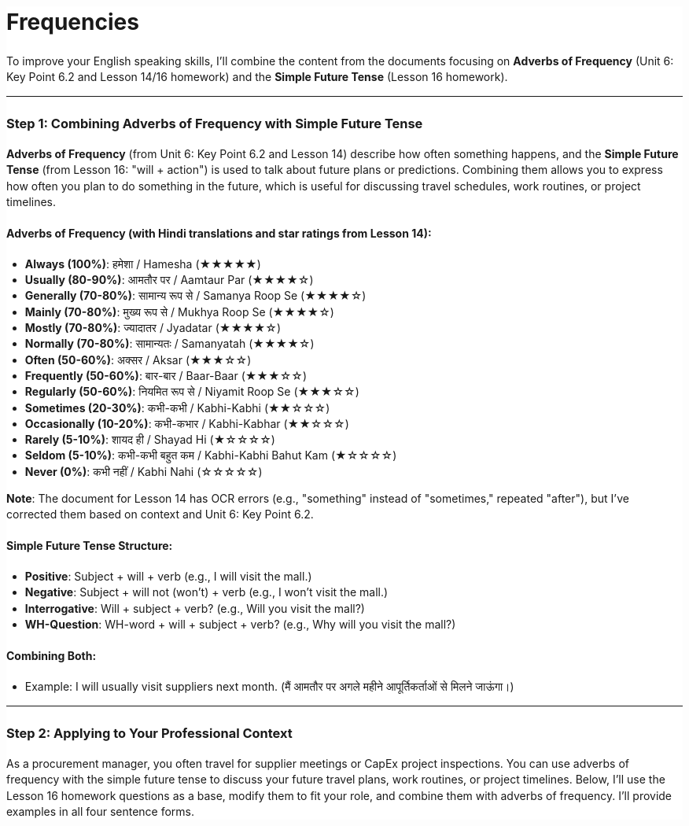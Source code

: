 # Frequencies

To improve your English speaking skills, I’ll combine the content from the documents focusing on **Adverbs of Frequency** (Unit 6: Key Point 6.2 and Lesson 14/16 homework) and the **Simple Future Tense** (Lesson 16 homework). 


---

### Step 1: Combining Adverbs of Frequency with Simple Future Tense

**Adverbs of Frequency** (from Unit 6: Key Point 6.2 and Lesson 14) describe how often something happens, and the **Simple Future Tense** (from Lesson 16: "will + action") is used to talk about future plans or predictions. Combining them allows you to express how often you plan to do something in the future, which is useful for discussing travel schedules, work routines, or project timelines.

#### Adverbs of Frequency (with Hindi translations and star ratings from Lesson 14):
- **Always (100%)**: हमेशा / Hamesha (★★★★★)
- **Usually (80-90%)**: आमतौर पर / Aamtaur Par (★★★★☆)
- **Generally (70-80%)**: सामान्य रूप से / Samanya Roop Se (★★★★☆)
- **Mainly (70-80%)**: मुख्य रूप से / Mukhya Roop Se (★★★★☆)
- **Mostly (70-80%)**: ज्यादातर / Jyadatar (★★★★☆)
- **Normally (70-80%)**: सामान्यतः / Samanyatah (★★★★☆)
- **Often (50-60%)**: अक्सर / Aksar (★★★☆☆)
- **Frequently (50-60%)**: बार-बार / Baar-Baar (★★★☆☆)
- **Regularly (50-60%)**: नियमित रूप से / Niyamit Roop Se (★★★☆☆)
- **Sometimes (20-30%)**: कभी-कभी / Kabhi-Kabhi (★★☆☆☆)
- **Occasionally (10-20%)**: कभी-कभार / Kabhi-Kabhar (★★☆☆☆)
- **Rarely (5-10%)**: शायद ही / Shayad Hi (★☆☆☆☆)
- **Seldom (5-10%)**: कभी-कभी बहुत कम / Kabhi-Kabhi Bahut Kam (★☆☆☆☆)
- **Never (0%)**: कभी नहीं / Kabhi Nahi (☆☆☆☆☆)

**Note**: The document for Lesson 14 has OCR errors (e.g., "something" instead of "sometimes," repeated "after"), but I’ve corrected them based on context and Unit 6: Key Point 6.2.

#### Simple Future Tense Structure:
- **Positive**: Subject + will + verb (e.g., I will visit the mall.)
- **Negative**: Subject + will not (won’t) + verb (e.g., I won’t visit the mall.)
- **Interrogative**: Will + subject + verb? (e.g., Will you visit the mall?)
- **WH-Question**: WH-word + will + subject + verb? (e.g., Why will you visit the mall?)

#### Combining Both:
- Example: I will usually visit suppliers next month. (मैं आमतौर पर अगले महीने आपूर्तिकर्ताओं से मिलने जाऊंगा।)

---

### Step 2: Applying to Your Professional Context

As a procurement manager, you often travel for supplier meetings or CapEx project inspections. You can use adverbs of frequency with the simple future tense to discuss your future travel plans, work routines, or project timelines. Below, I’ll use the Lesson 16 homework questions as a base, modify them to fit your role, and combine them with adverbs of frequency. I’ll provide examples in all four sentence forms.
